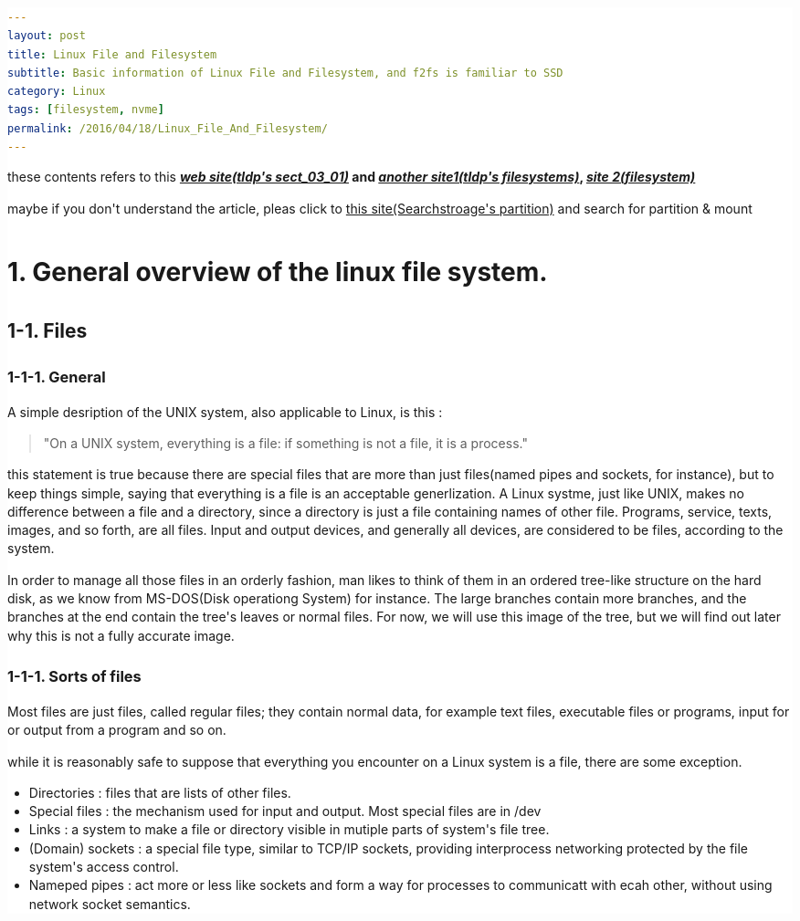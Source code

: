 ```yaml
---
layout: post
title: Linux File and Filesystem
subtitle: Basic information of Linux File and Filesystem, and f2fs is familiar to SSD 
category: Linux
tags: [filesystem, nvme]
permalink: /2016/04/18/Linux_File_And_Filesystem/
---
```


these contents refers to this **_[web site(tldp's sect_03_01)](http://tldp.org/LDP/intro-linux/html/sect_03_01.html)_ and _[another site1(tldp's filesystems)](http://www.tldp.org/LDP/sag/html/filesystems.html)_, _[site 2(filesystem)](http://www.tldp.org/LDP/tlk/fs/filesystem.html)_**

maybe if you don't understand the article, pleas click to [this site(Searchstroage's partition)](http://searchstorage.techtarget.com/definition/partition) and search for partition & mount

# 1. General overview of the linux file system.

## 1-1. Files

### 1-1-1. General

 A simple desription of the UNIX system, also applicable to Linux, is this :
  
 >"On a UNIX system, everything is a file: if something is not a file, it is a process."
 
 this statement is true because there are special files that are more than just files(named pipes and sockets, for instance), but to keep things simple, saying that everything is a file is an acceptable generlization. A Linux systme, just like UNIX, makes no difference between a file and a directory, since a directory is just a file containing names of other file. Programs, service, texts, images, and so forth, are all files. Input and output devices, and generally all devices, are considered to be files, according to the system. 
 
 In order to manage all those files in an orderly fashion, man likes to think of them in an ordered tree-like structure on the hard disk, as we know from MS-DOS(Disk operationg System) for instance. The large branches contain more branches, and the branches at the end contain the tree's leaves or normal files. For now, we will use this image of the tree, but we will find out later why this is not a fully accurate image.
 
### 1-1-1. Sorts of files

 Most files are just files, called regular files; they contain normal data, for example text files, executable files or programs, input for or output from a program and so on. 
 
 while it is reasonably safe to suppose that everything you encounter on a Linux system is a file, there are some exception.
 
  * Directories : files that are lists of other files. 
  * Special files : the mechanism used for input and output. Most special files are in /dev  
  * Links : a system to make a file or directory visible in mutiple parts of system's file tree.
  * (Domain) sockets : a special file type, similar to TCP/IP sockets, providing interprocess networking protected by the file system's access control.
  * Nameped pipes : act more or less like sockets and form a way for processes to communicatt with ecah other, without using network socket semantics.
 